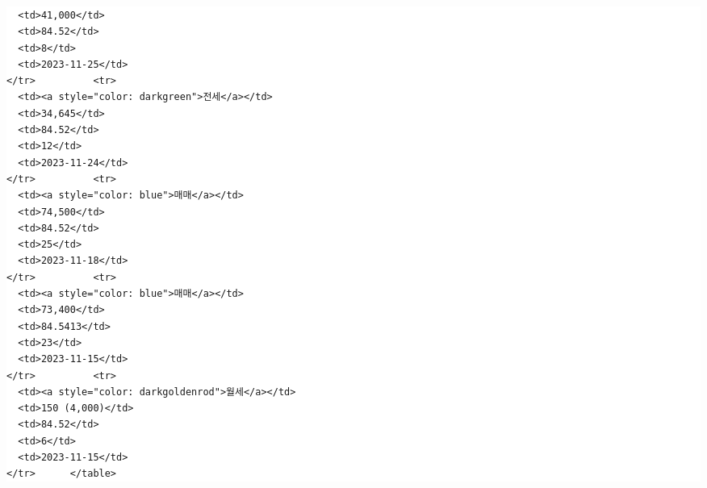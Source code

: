       <td>41,000</td>
      <td>84.52</td>
      <td>8</td>
      <td>2023-11-25</td>
    </tr>          <tr>
      <td><a style="color: darkgreen">전세</a></td>
      <td>34,645</td>
      <td>84.52</td>
      <td>12</td>
      <td>2023-11-24</td>
    </tr>          <tr>
      <td><a style="color: blue">매매</a></td>
      <td>74,500</td>
      <td>84.52</td>
      <td>25</td>
      <td>2023-11-18</td>
    </tr>          <tr>
      <td><a style="color: blue">매매</a></td>
      <td>73,400</td>
      <td>84.5413</td>
      <td>23</td>
      <td>2023-11-15</td>
    </tr>          <tr>
      <td><a style="color: darkgoldenrod">월세</a></td>
      <td>150 (4,000)</td>
      <td>84.52</td>
      <td>6</td>
      <td>2023-11-15</td>
    </tr>      </table>
    

